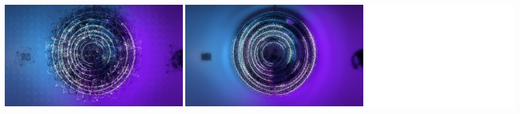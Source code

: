 <img src="https://github.com/zeinlol/image-converter/blob/master/example_picrutes/waves_effect_v2.jpg?raw=true" width="300"/>
<img src="https://github.com/zeinlol/image-converter/blob/master/example_picrutes/glass_effect_v2.jpg?raw=true" width="300"/>